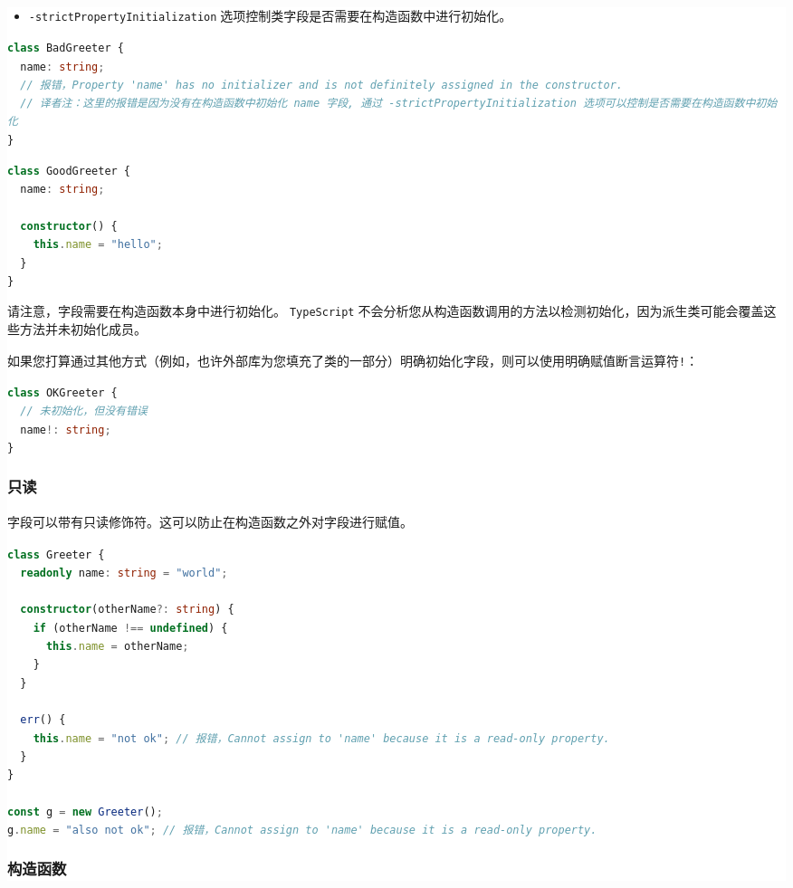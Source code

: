 - `-strictPropertyInitialization` 选项控制类字段是否需要在构造函数中进行初始化。

```ts
class BadGreeter {
  name: string;
  // 报错，Property 'name' has no initializer and is not definitely assigned in the constructor.
  // 译者注：这里的报错是因为没有在构造函数中初始化 name 字段, 通过 -strictPropertyInitialization 选项可以控制是否需要在构造函数中初始化
}
```

```ts
class GoodGreeter {
  name: string;

  constructor() {
    this.name = "hello";
  }
}
```

请注意，字段需要在构造函数本身中进行初始化。 `TypeScript` 不会分析您从构造函数调用的方法以检测初始化，因为派生类可能会覆盖这些方法并未初始化成员。

如果您打算通过其他方式（例如，也许外部库为您填充了类的一部分）明确初始化字段，则可以使用明确赋值断言运算符`!`：

```ts
class OKGreeter {
  // 未初始化，但没有错误
  name!: string;
}
```

### 只读

字段可以带有只读修饰符。这可以防止在构造函数之外对字段进行赋值。

```ts
class Greeter {
  readonly name: string = "world";

  constructor(otherName?: string) {
    if (otherName !== undefined) {
      this.name = otherName;
    }
  }

  err() {
    this.name = "not ok"; // 报错，Cannot assign to 'name' because it is a read-only property.
  }
}

const g = new Greeter();
g.name = "also not ok"; // 报错，Cannot assign to 'name' because it is a read-only property.
```

### 构造函数
